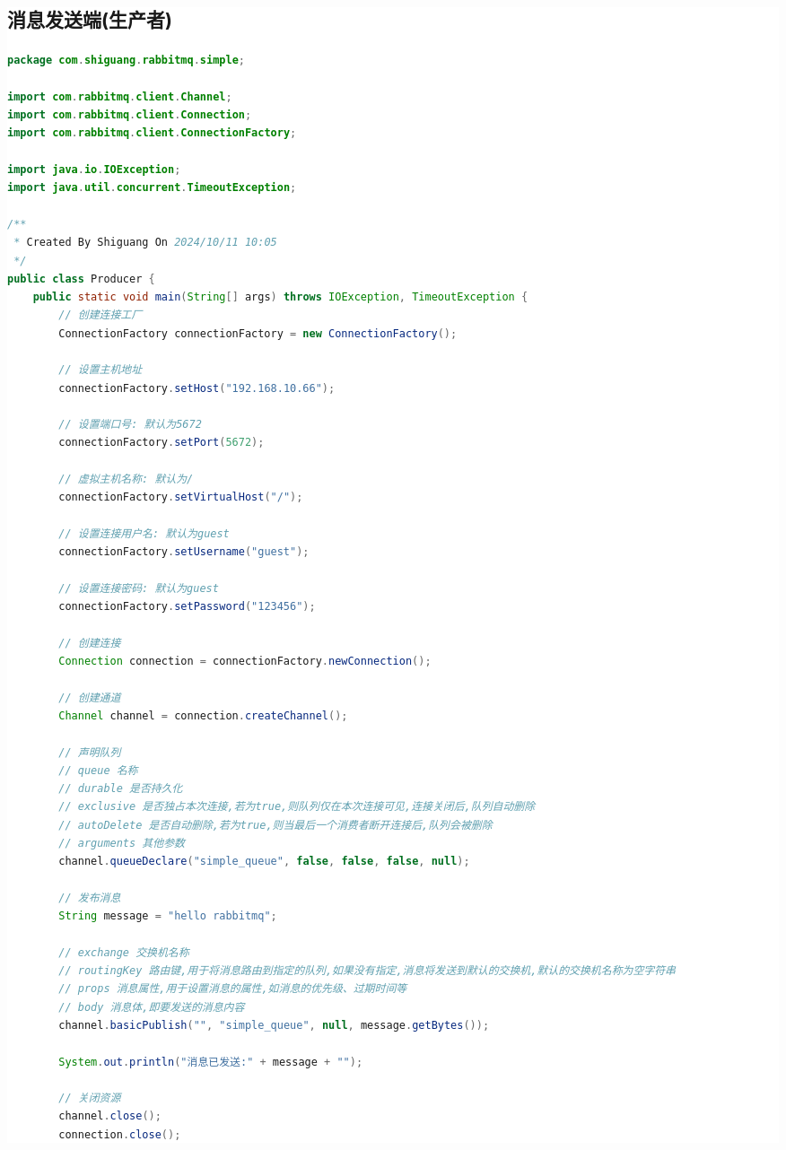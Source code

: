 ## 消息发送端(生产者)

```JAVA
package com.shiguang.rabbitmq.simple;

import com.rabbitmq.client.Channel;
import com.rabbitmq.client.Connection;
import com.rabbitmq.client.ConnectionFactory;

import java.io.IOException;
import java.util.concurrent.TimeoutException;

/**
 * Created By Shiguang On 2024/10/11 10:05
 */
public class Producer {
    public static void main(String[] args) throws IOException, TimeoutException {
        // 创建连接工厂
        ConnectionFactory connectionFactory = new ConnectionFactory();

        // 设置主机地址
        connectionFactory.setHost("192.168.10.66");

        // 设置端口号: 默认为5672
        connectionFactory.setPort(5672);

        // 虚拟主机名称: 默认为/
        connectionFactory.setVirtualHost("/");

        // 设置连接用户名: 默认为guest
        connectionFactory.setUsername("guest");

        // 设置连接密码: 默认为guest
        connectionFactory.setPassword("123456");

        // 创建连接
        Connection connection = connectionFactory.newConnection();

        // 创建通道
        Channel channel = connection.createChannel();

        // 声明队列
        // queue 名称
        // durable 是否持久化
        // exclusive 是否独占本次连接,若为true,则队列仅在本次连接可见,连接关闭后,队列自动删除
        // autoDelete 是否自动删除,若为true,则当最后一个消费者断开连接后,队列会被删除
        // arguments 其他参数
        channel.queueDeclare("simple_queue", false, false, false, null);

        // 发布消息
        String message = "hello rabbitmq";

        // exchange 交换机名称
        // routingKey 路由键,用于将消息路由到指定的队列,如果没有指定,消息将发送到默认的交换机,默认的交换机名称为空字符串
        // props 消息属性,用于设置消息的属性,如消息的优先级、过期时间等
        // body 消息体,即要发送的消息内容
        channel.basicPublish("", "simple_queue", null, message.getBytes());

        System.out.println("消息已发送:" + message + "");

        // 关闭资源
        channel.close();
        connection.close();
```